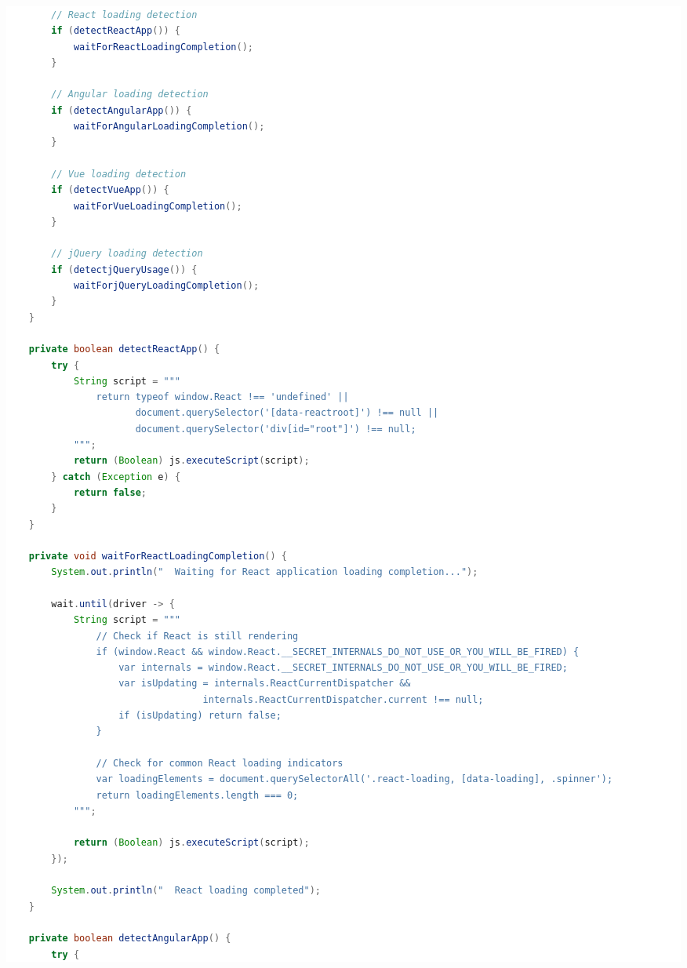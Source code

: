 ```java
        // React loading detection
        if (detectReactApp()) {
            waitForReactLoadingCompletion();
        }
        
        // Angular loading detection
        if (detectAngularApp()) {
            waitForAngularLoadingCompletion();
        }
        
        // Vue loading detection
        if (detectVueApp()) {
            waitForVueLoadingCompletion();
        }
        
        // jQuery loading detection
        if (detectjQueryUsage()) {
            waitForjQueryLoadingCompletion();
        }
    }
    
    private boolean detectReactApp() {
        try {
            String script = """
                return typeof window.React !== 'undefined' || 
                       document.querySelector('[data-reactroot]') !== null ||
                       document.querySelector('div[id="root"]') !== null;
            """;
            return (Boolean) js.executeScript(script);
        } catch (Exception e) {
            return false;
        }
    }
    
    private void waitForReactLoadingCompletion() {
        System.out.println("  Waiting for React application loading completion...");
        
        wait.until(driver -> {
            String script = """
                // Check if React is still rendering
                if (window.React && window.React.__SECRET_INTERNALS_DO_NOT_USE_OR_YOU_WILL_BE_FIRED) {
                    var internals = window.React.__SECRET_INTERNALS_DO_NOT_USE_OR_YOU_WILL_BE_FIRED;
                    var isUpdating = internals.ReactCurrentDispatcher && 
                                   internals.ReactCurrentDispatcher.current !== null;
                    if (isUpdating) return false;
                }
                
                // Check for common React loading indicators
                var loadingElements = document.querySelectorAll('.react-loading, [data-loading], .spinner');
                return loadingElements.length === 0;
            """;
            
            return (Boolean) js.executeScript(script);
        });
        
        System.out.println("  React loading completed");
    }
    
    private boolean detectAngularApp() {
        try {
```